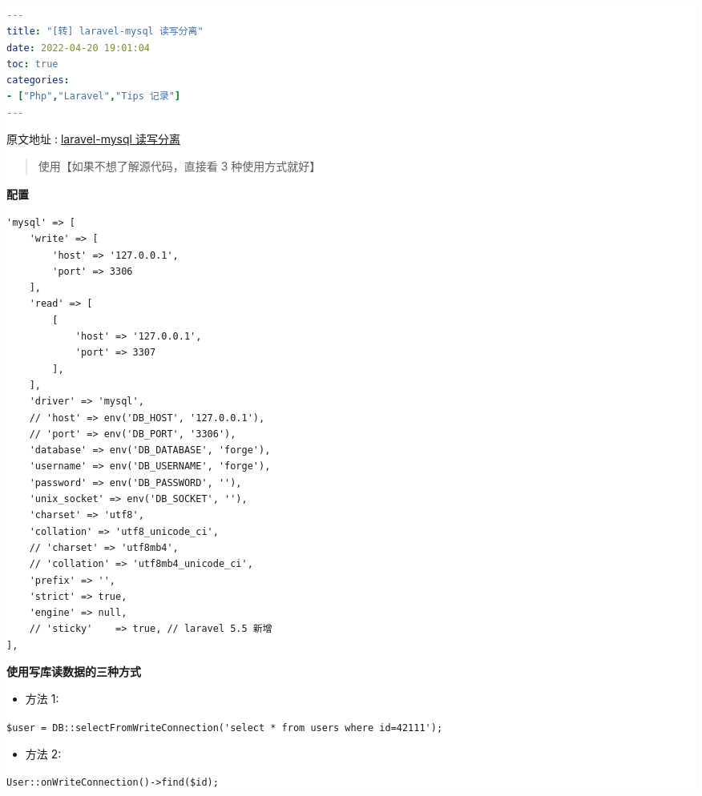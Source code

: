 ```yaml
---
title: "[转] laravel-mysql 读写分离"
date: 2022-04-20 19:01:04
toc: true
categories:
- ["Php","Laravel","Tips 记录"]
---
```


原文地址 : [laravel-mysql 读写分离](https://www.jianshu.com/p/8ea43b1a83df)
> 使用【如果不想了解源代码，直接看 3 种使用方式就好】

**配置**



```
'mysql' => [
    'write' => [
        'host' => '127.0.0.1',
        'port' => 3306
    ],
    'read' => [
        [
            'host' => '127.0.0.1',
            'port' => 3307
        ],
    ],
    'driver' => 'mysql',
    // 'host' => env('DB_HOST', '127.0.0.1'),
    // 'port' => env('DB_PORT', '3306'),
    'database' => env('DB_DATABASE', 'forge'),
    'username' => env('DB_USERNAME', 'forge'),
    'password' => env('DB_PASSWORD', ''),
    'unix_socket' => env('DB_SOCKET', ''),
    'charset' => 'utf8',
    'collation' => 'utf8_unicode_ci',
    // 'charset' => 'utf8mb4',
    // 'collation' => 'utf8mb4_unicode_ci',
    'prefix' => '',
    'strict' => true,
    'engine' => null,
    // 'sticky'    => true, // laravel 5.5 新增
],
```
**使用写库读数据的三种方式**

- 方法 1:
```
$user = DB::selectFromWriteConnection('select * from users where id=42111');
```

- 方法 2:
```
User::onWriteConnection()->find($id);
```
